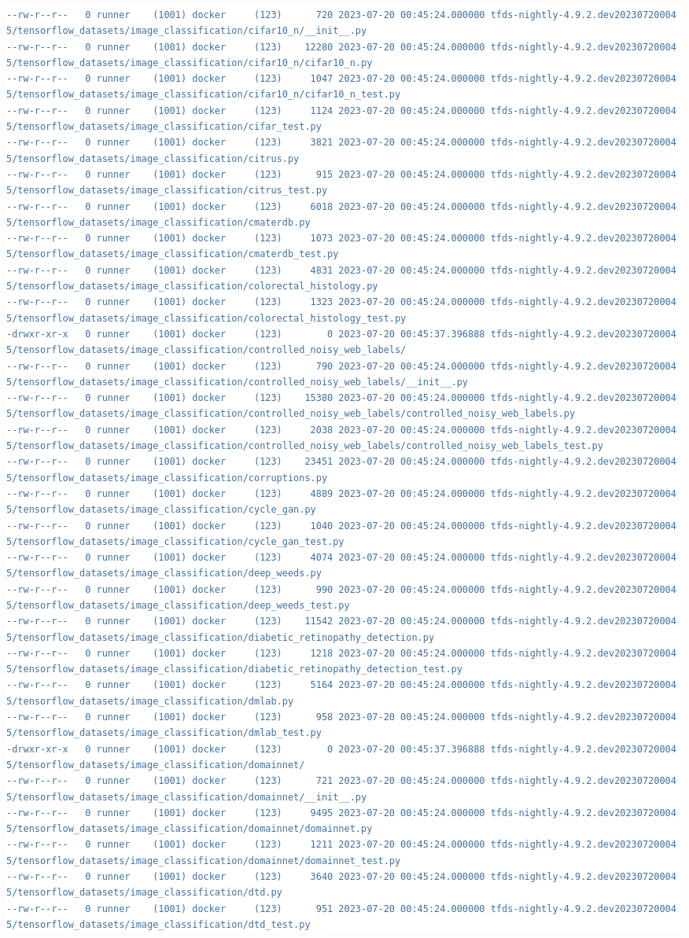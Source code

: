 ```diff
--rw-r--r--   0 runner    (1001) docker     (123)      720 2023-07-20 00:45:24.000000 tfds-nightly-4.9.2.dev202307200045/tensorflow_datasets/image_classification/cifar10_n/__init__.py
--rw-r--r--   0 runner    (1001) docker     (123)    12280 2023-07-20 00:45:24.000000 tfds-nightly-4.9.2.dev202307200045/tensorflow_datasets/image_classification/cifar10_n/cifar10_n.py
--rw-r--r--   0 runner    (1001) docker     (123)     1047 2023-07-20 00:45:24.000000 tfds-nightly-4.9.2.dev202307200045/tensorflow_datasets/image_classification/cifar10_n/cifar10_n_test.py
--rw-r--r--   0 runner    (1001) docker     (123)     1124 2023-07-20 00:45:24.000000 tfds-nightly-4.9.2.dev202307200045/tensorflow_datasets/image_classification/cifar_test.py
--rw-r--r--   0 runner    (1001) docker     (123)     3821 2023-07-20 00:45:24.000000 tfds-nightly-4.9.2.dev202307200045/tensorflow_datasets/image_classification/citrus.py
--rw-r--r--   0 runner    (1001) docker     (123)      915 2023-07-20 00:45:24.000000 tfds-nightly-4.9.2.dev202307200045/tensorflow_datasets/image_classification/citrus_test.py
--rw-r--r--   0 runner    (1001) docker     (123)     6018 2023-07-20 00:45:24.000000 tfds-nightly-4.9.2.dev202307200045/tensorflow_datasets/image_classification/cmaterdb.py
--rw-r--r--   0 runner    (1001) docker     (123)     1073 2023-07-20 00:45:24.000000 tfds-nightly-4.9.2.dev202307200045/tensorflow_datasets/image_classification/cmaterdb_test.py
--rw-r--r--   0 runner    (1001) docker     (123)     4831 2023-07-20 00:45:24.000000 tfds-nightly-4.9.2.dev202307200045/tensorflow_datasets/image_classification/colorectal_histology.py
--rw-r--r--   0 runner    (1001) docker     (123)     1323 2023-07-20 00:45:24.000000 tfds-nightly-4.9.2.dev202307200045/tensorflow_datasets/image_classification/colorectal_histology_test.py
-drwxr-xr-x   0 runner    (1001) docker     (123)        0 2023-07-20 00:45:37.396888 tfds-nightly-4.9.2.dev202307200045/tensorflow_datasets/image_classification/controlled_noisy_web_labels/
--rw-r--r--   0 runner    (1001) docker     (123)      790 2023-07-20 00:45:24.000000 tfds-nightly-4.9.2.dev202307200045/tensorflow_datasets/image_classification/controlled_noisy_web_labels/__init__.py
--rw-r--r--   0 runner    (1001) docker     (123)    15380 2023-07-20 00:45:24.000000 tfds-nightly-4.9.2.dev202307200045/tensorflow_datasets/image_classification/controlled_noisy_web_labels/controlled_noisy_web_labels.py
--rw-r--r--   0 runner    (1001) docker     (123)     2038 2023-07-20 00:45:24.000000 tfds-nightly-4.9.2.dev202307200045/tensorflow_datasets/image_classification/controlled_noisy_web_labels/controlled_noisy_web_labels_test.py
--rw-r--r--   0 runner    (1001) docker     (123)    23451 2023-07-20 00:45:24.000000 tfds-nightly-4.9.2.dev202307200045/tensorflow_datasets/image_classification/corruptions.py
--rw-r--r--   0 runner    (1001) docker     (123)     4889 2023-07-20 00:45:24.000000 tfds-nightly-4.9.2.dev202307200045/tensorflow_datasets/image_classification/cycle_gan.py
--rw-r--r--   0 runner    (1001) docker     (123)     1040 2023-07-20 00:45:24.000000 tfds-nightly-4.9.2.dev202307200045/tensorflow_datasets/image_classification/cycle_gan_test.py
--rw-r--r--   0 runner    (1001) docker     (123)     4074 2023-07-20 00:45:24.000000 tfds-nightly-4.9.2.dev202307200045/tensorflow_datasets/image_classification/deep_weeds.py
--rw-r--r--   0 runner    (1001) docker     (123)      990 2023-07-20 00:45:24.000000 tfds-nightly-4.9.2.dev202307200045/tensorflow_datasets/image_classification/deep_weeds_test.py
--rw-r--r--   0 runner    (1001) docker     (123)    11542 2023-07-20 00:45:24.000000 tfds-nightly-4.9.2.dev202307200045/tensorflow_datasets/image_classification/diabetic_retinopathy_detection.py
--rw-r--r--   0 runner    (1001) docker     (123)     1218 2023-07-20 00:45:24.000000 tfds-nightly-4.9.2.dev202307200045/tensorflow_datasets/image_classification/diabetic_retinopathy_detection_test.py
--rw-r--r--   0 runner    (1001) docker     (123)     5164 2023-07-20 00:45:24.000000 tfds-nightly-4.9.2.dev202307200045/tensorflow_datasets/image_classification/dmlab.py
--rw-r--r--   0 runner    (1001) docker     (123)      958 2023-07-20 00:45:24.000000 tfds-nightly-4.9.2.dev202307200045/tensorflow_datasets/image_classification/dmlab_test.py
-drwxr-xr-x   0 runner    (1001) docker     (123)        0 2023-07-20 00:45:37.396888 tfds-nightly-4.9.2.dev202307200045/tensorflow_datasets/image_classification/domainnet/
--rw-r--r--   0 runner    (1001) docker     (123)      721 2023-07-20 00:45:24.000000 tfds-nightly-4.9.2.dev202307200045/tensorflow_datasets/image_classification/domainnet/__init__.py
--rw-r--r--   0 runner    (1001) docker     (123)     9495 2023-07-20 00:45:24.000000 tfds-nightly-4.9.2.dev202307200045/tensorflow_datasets/image_classification/domainnet/domainnet.py
--rw-r--r--   0 runner    (1001) docker     (123)     1211 2023-07-20 00:45:24.000000 tfds-nightly-4.9.2.dev202307200045/tensorflow_datasets/image_classification/domainnet/domainnet_test.py
--rw-r--r--   0 runner    (1001) docker     (123)     3640 2023-07-20 00:45:24.000000 tfds-nightly-4.9.2.dev202307200045/tensorflow_datasets/image_classification/dtd.py
--rw-r--r--   0 runner    (1001) docker     (123)      951 2023-07-20 00:45:24.000000 tfds-nightly-4.9.2.dev202307200045/tensorflow_datasets/image_classification/dtd_test.py
```